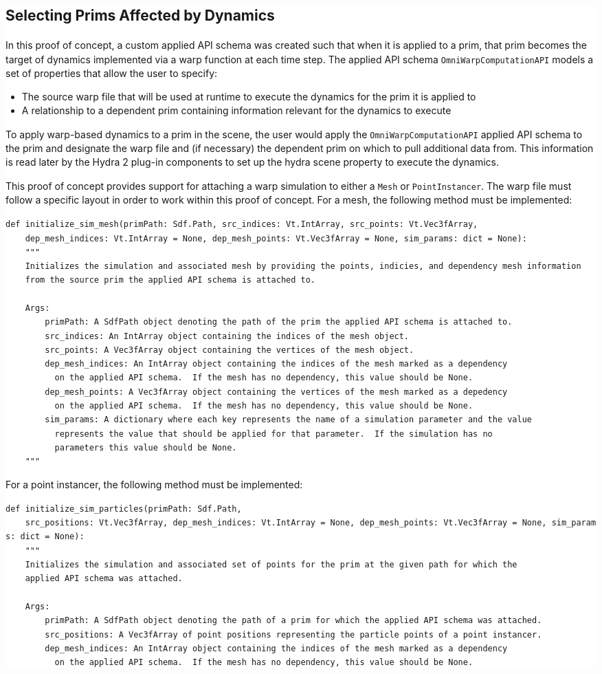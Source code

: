 ## Selecting Prims Affected by Dynamics

In this proof of concept, a custom applied API schema was created such that when it is applied to a prim, that prim becomes the target of dynamics implemented via a warp function at each time step.  The applied API schema `OmniWarpComputationAPI` models a set of properties that allow the user to specify:

- The source warp file that will be used at runtime to execute the dynamics for the prim it is applied to
- A relationship to a dependent prim containing information relevant for the dynamics to execute

To apply warp-based dynamics to a prim in the scene, the user would apply the `OmniWarpComputationAPI` applied API schema to the prim and designate the warp file and (if necessary) the dependent prim on which to pull additional data from.  This information is read later by the Hydra 2 plug-in components to set up the hydra scene property to execute the dynamics.

This proof of concept provides support for attaching a warp simulation to either a `Mesh` or `PointInstancer`.  The warp file must follow a specific layout in order to work within this proof of concept.  For a mesh, the following method must be implemented:

```
def initialize_sim_mesh(primPath: Sdf.Path, src_indices: Vt.IntArray, src_points: Vt.Vec3fArray,
    dep_mesh_indices: Vt.IntArray = None, dep_mesh_points: Vt.Vec3fArray = None, sim_params: dict = None):
    """
    Initializes the simulation and associated mesh by providing the points, indicies, and dependency mesh information
    from the source prim the applied API schema is attached to.

    Args:
        primPath: A SdfPath object denoting the path of the prim the applied API schema is attached to.
        src_indices: An IntArray object containing the indices of the mesh object.
        src_points: A Vec3fArray object containing the vertices of the mesh object.
        dep_mesh_indices: An IntArray object containing the indices of the mesh marked as a dependency
          on the applied API schema.  If the mesh has no dependency, this value should be None.
        dep_mesh_points: A Vec3fArray object containing the vertices of the mesh marked as a depedency
          on the applied API schema.  If the mesh has no dependency, this value should be None.
        sim_params: A dictionary where each key represents the name of a simulation parameter and the value
          represents the value that should be applied for that parameter.  If the simulation has no
          parameters this value should be None.
    """
```

For a point instancer, the following method must be implemented:

```
def initialize_sim_particles(primPath: Sdf.Path,
    src_positions: Vt.Vec3fArray, dep_mesh_indices: Vt.IntArray = None, dep_mesh_points: Vt.Vec3fArray = None, sim_params: dict = None):
    """
    Initializes the simulation and associated set of points for the prim at the given path for which the
    applied API schema was attached.

    Args:
        primPath: A SdfPath object denoting the path of a prim for which the applied API schema was attached.
        src_positions: A Vec3fArray of point positions representing the particle points of a point instancer.
        dep_mesh_indices: An IntArray object containing the indices of the mesh marked as a dependency
          on the applied API schema.  If the mesh has no dependency, this value should be None.
```